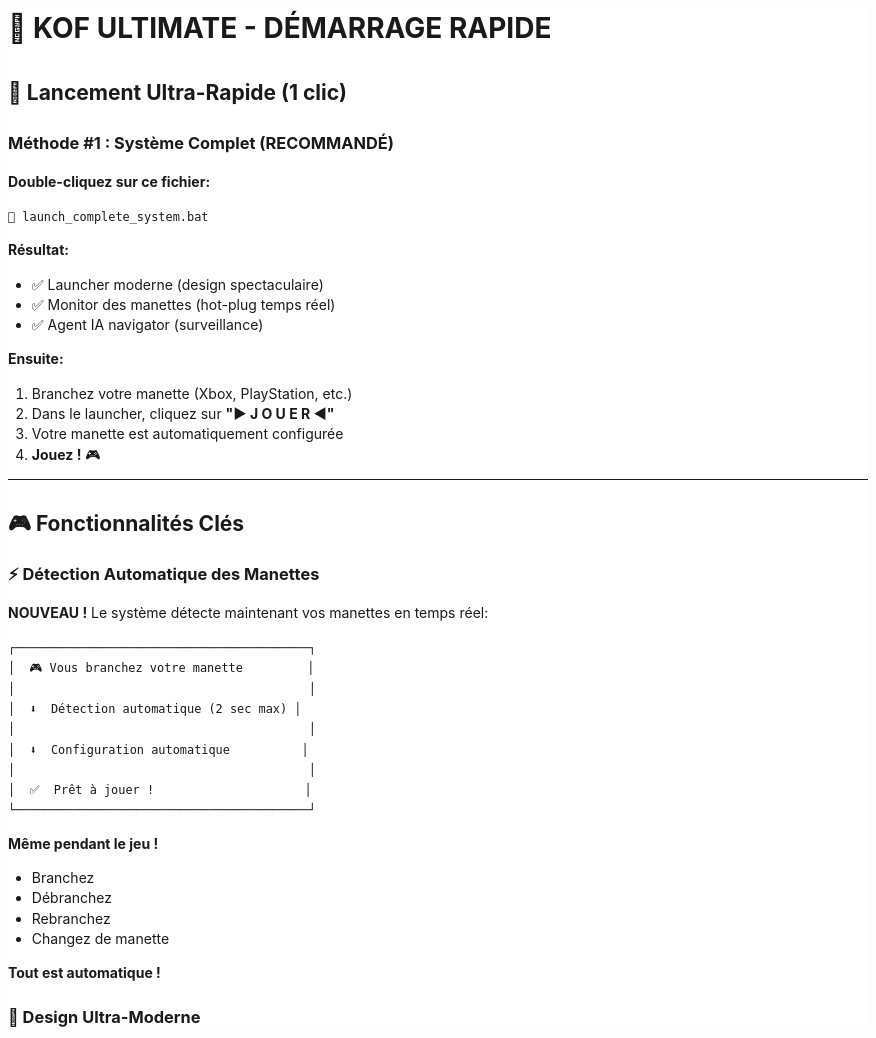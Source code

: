 # 🚀 KOF ULTIMATE - DÉMARRAGE RAPIDE

## 🎯 Lancement Ultra-Rapide (1 clic)

### Méthode #1 : Système Complet (RECOMMANDÉ)

**Double-cliquez sur ce fichier:**
```
📁 launch_complete_system.bat
```

**Résultat:**
- ✅ Launcher moderne (design spectaculaire)
- ✅ Monitor des manettes (hot-plug temps réel)
- ✅ Agent IA navigator (surveillance)

**Ensuite:**
1. Branchez votre manette (Xbox, PlayStation, etc.)
2. Dans le launcher, cliquez sur **"▶ J O U E R ◀"**
3. Votre manette est automatiquement configurée
4. **Jouez !** 🎮

---

## 🎮 Fonctionnalités Clés

### ⚡ Détection Automatique des Manettes

**NOUVEAU !** Le système détecte maintenant vos manettes en temps réel:

```
┌─────────────────────────────────────────┐
│  🎮 Vous branchez votre manette         │
│                                         │
│  ⬇️  Détection automatique (2 sec max) │
│                                         │
│  ⬇️  Configuration automatique          │
│                                         │
│  ✅  Prêt à jouer !                     │
└─────────────────────────────────────────┘
```

**Même pendant le jeu !**
- Branchez
- Débranchez
- Rebranchez
- Changez de manette

**Tout est automatique !**

### 🎨 Design Ultra-Moderne
